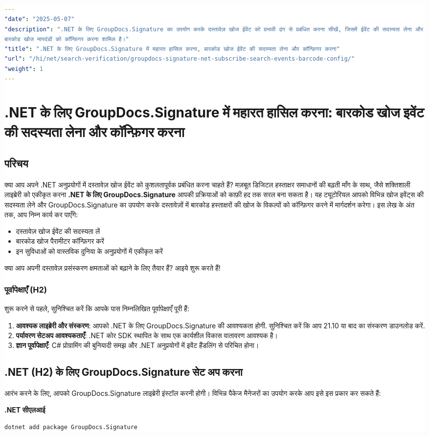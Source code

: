 ```yaml
---
"date": "2025-05-07"
"description": ".NET के लिए GroupDocs.Signature का उपयोग करके दस्तावेज़ खोज ईवेंट को प्रभावी ढंग से प्रबंधित करना सीखें, जिसमें ईवेंट की सदस्यता लेना और बारकोड खोज मापदंडों को कॉन्फ़िगर करना शामिल है।"
"title": ".NET के लिए GroupDocs.Signature में महारत हासिल करना, बारकोड खोज ईवेंट की सदस्यता लेना और कॉन्फ़िगर करना"
"url": "/hi/net/search-verification/groupdocs-signature-net-subscribe-search-events-barcode-config/"
"weight": 1
---
```


# .NET के लिए GroupDocs.Signature में महारत हासिल करना: बारकोड खोज इवेंट की सदस्यता लेना और कॉन्फ़िगर करना

## परिचय

क्या आप अपने .NET अनुप्रयोगों में दस्तावेज़ खोज ईवेंट को कुशलतापूर्वक प्रबंधित करना चाहते हैं? मज़बूत डिजिटल हस्ताक्षर समाधानों की बढ़ती माँग के साथ, जैसे शक्तिशाली लाइब्रेरी को एकीकृत करना **.NET के लिए GroupDocs.Signature** आपकी प्रक्रियाओं को काफ़ी हद तक सरल बना सकता है। यह ट्यूटोरियल आपको विभिन्न खोज इवेंट्स की सदस्यता लेने और GroupDocs.Signature का उपयोग करके दस्तावेज़ों में बारकोड हस्ताक्षरों की खोज के विकल्पों को कॉन्फ़िगर करने में मार्गदर्शन करेगा। इस लेख के अंत तक, आप निम्न कार्य कर पाएँगे:

- दस्तावेज़ खोज ईवेंट की सदस्यता लें
- बारकोड खोज पैरामीटर कॉन्फ़िगर करें
- इन सुविधाओं को वास्तविक दुनिया के अनुप्रयोगों में एकीकृत करें

क्या आप अपनी दस्तावेज़ प्रसंस्करण क्षमताओं को बढ़ाने के लिए तैयार हैं? आइये शुरू करते हैं!

### पूर्वापेक्षाएँ (H2)

शुरू करने से पहले, सुनिश्चित करें कि आपके पास निम्नलिखित पूर्वापेक्षाएँ पूरी हैं:

1. **आवश्यक लाइब्रेरी और संस्करण**: आपको .NET के लिए GroupDocs.Signature की आवश्यकता होगी. सुनिश्चित करें कि आप 21.10 या बाद का संस्करण डाउनलोड करें.
2. **पर्यावरण सेटअप आवश्यकताएँ**: .NET कोर SDK स्थापित के साथ एक कार्यशील विकास वातावरण आवश्यक है।
3. **ज्ञान पूर्वापेक्षाएँ**: C# प्रोग्रामिंग की बुनियादी समझ और .NET अनुप्रयोगों में इवेंट हैंडलिंग से परिचित होना।

## .NET (H2) के लिए GroupDocs.Signature सेट अप करना

आरंभ करने के लिए, आपको GroupDocs.Signature लाइब्रेरी इंस्टॉल करनी होगी। विभिन्न पैकेज मैनेजरों का उपयोग करके आप इसे इस प्रकार कर सकते हैं:

**.NET सीएलआई**
```
dotnet add package GroupDocs.Signature
```
